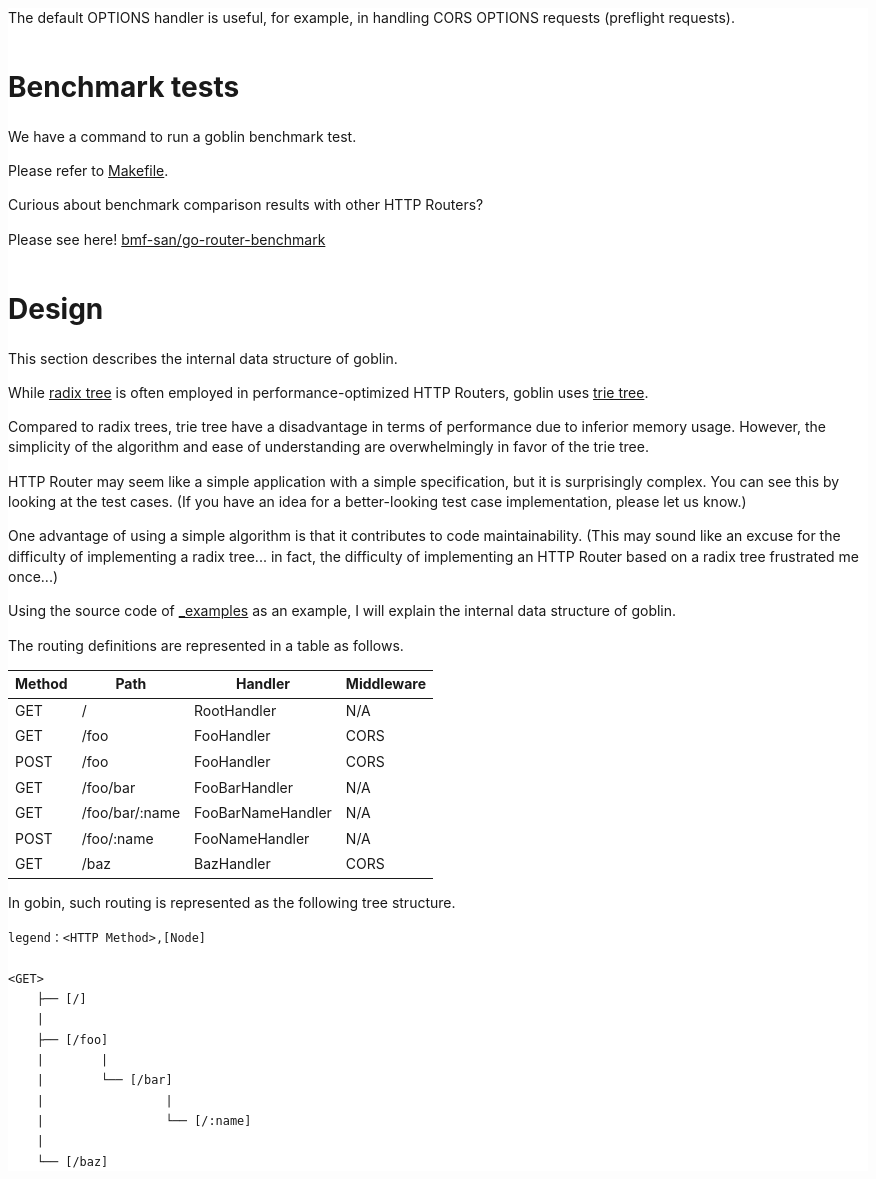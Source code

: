 The default OPTIONS handler is useful, for example, in handling CORS OPTIONS requests (preflight requests).

# Benchmark tests
We have a command to run a goblin benchmark test.

Please refer to [Makefile](https://github.com/bmf-san/goblin/blob/master/Makefile).

Curious about benchmark comparison results with other HTTP Routers?

Please see here!
[bmf-san/go-router-benchmark](https://github.com/bmf-san/go-router-benchmark)

# Design
This section describes the internal data structure of goblin.

While [radix tree](https://en.wikipedia.org/wiki/Radix_tree) is often employed in performance-optimized HTTP Routers, goblin uses [trie tree](https://en.wikipedia.org/wiki/Trie).

Compared to radix trees, trie tree have a disadvantage in terms of performance due to inferior memory usage. However, the simplicity of the algorithm and ease of understanding are overwhelmingly in favor of the trie tree.

HTTP Router may seem like a simple application with a simple specification, but it is surprisingly complex. You can see this by looking at the test cases.
(If you have an idea for a better-looking test case implementation, please let us know.)

One advantage of using a simple algorithm is that it contributes to code maintainability. (This may sound like an excuse for the difficulty of implementing a radix tree... in fact, the difficulty of implementing an HTTP Router based on a radix tree frustrated me once...)

Using the source code of [_examples](https://github.com/bmf-san/goblin/blob/master/_examples) as an example, I will explain the internal data structure of goblin.

The routing definitions are represented in a table as follows.

| Method | Path | Handler | Middleware |
| -- | -- | -- | -- |
| GET | / | RootHandler | N/A |
| GET | /foo | FooHandler | CORS |
| POST | /foo | FooHandler | CORS |
| GET | /foo/bar | FooBarHandler | N/A |
| GET | /foo/bar/:name | FooBarNameHandler | N/A |
| POST | /foo/:name | FooNameHandler | N/A|
| GET | /baz | BazHandler | CORS |

In gobin, such routing is represented as the following tree structure.

```
legend：<HTTP Method>,[Node]

<GET>
    ├── [/]
    |
    ├── [/foo]
    |        |
    |        └── [/bar]
    |                 |
    |                 └── [/:name]
    |
    └── [/baz]

```